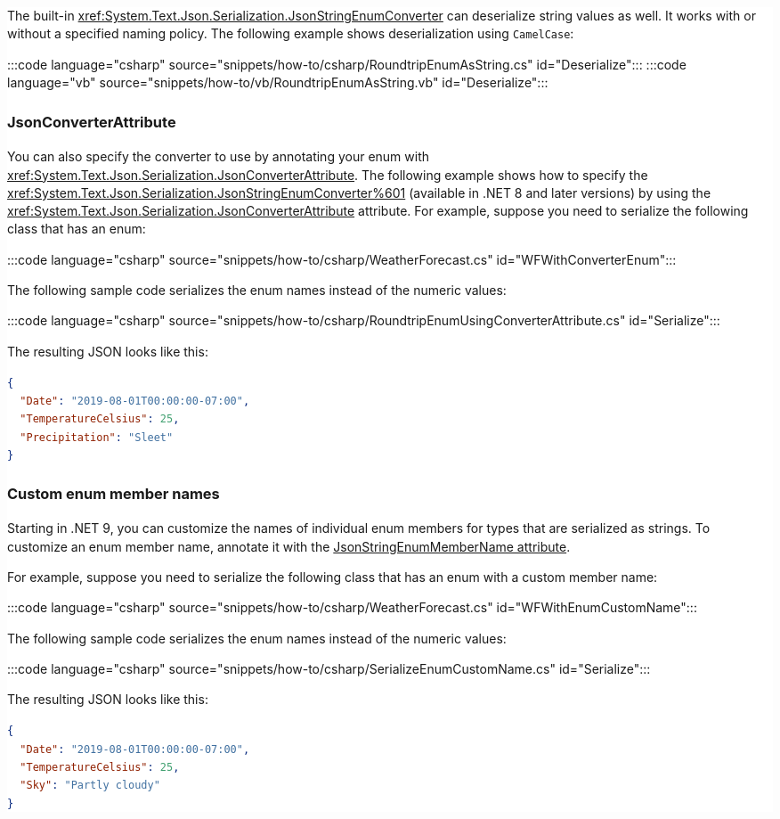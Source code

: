 The built-in <xref:System.Text.Json.Serialization.JsonStringEnumConverter> can deserialize string values as well. It works with or without a specified naming policy. The following example shows deserialization using `CamelCase`:

:::code language="csharp" source="snippets/how-to/csharp/RoundtripEnumAsString.cs" id="Deserialize":::
:::code language="vb" source="snippets/how-to/vb/RoundtripEnumAsString.vb" id="Deserialize":::

### JsonConverterAttribute

You can also specify the converter to use by annotating your enum with <xref:System.Text.Json.Serialization.JsonConverterAttribute>. The following example shows how to specify the <xref:System.Text.Json.Serialization.JsonStringEnumConverter%601> (available in .NET 8 and later versions) by using the <xref:System.Text.Json.Serialization.JsonConverterAttribute> attribute. For example, suppose you need to serialize the following class that has an enum:

:::code language="csharp" source="snippets/how-to/csharp/WeatherForecast.cs" id="WFWithConverterEnum":::

The following sample code serializes the enum names instead of the numeric values:

:::code language="csharp" source="snippets/how-to/csharp/RoundtripEnumUsingConverterAttribute.cs" id="Serialize":::

The resulting JSON looks like this:

```json
{
  "Date": "2019-08-01T00:00:00-07:00",
  "TemperatureCelsius": 25,
  "Precipitation": "Sleet"
}
```

### Custom enum member names

Starting in .NET 9, you can customize the names of individual enum members for types that are serialized as strings. To customize an enum member name, annotate it with the [JsonStringEnumMemberName attribute](xref:System.Text.Json.Serialization.JsonStringEnumMemberNameAttribute).

For example, suppose you need to serialize the following class that has an enum with a custom member name:

:::code language="csharp" source="snippets/how-to/csharp/WeatherForecast.cs" id="WFWithEnumCustomName":::

The following sample code serializes the enum names instead of the numeric values:

:::code language="csharp" source="snippets/how-to/csharp/SerializeEnumCustomName.cs" id="Serialize":::

The resulting JSON looks like this:

```json
{
  "Date": "2019-08-01T00:00:00-07:00",
  "TemperatureCelsius": 25,
  "Sky": "Partly cloudy"
}
```
